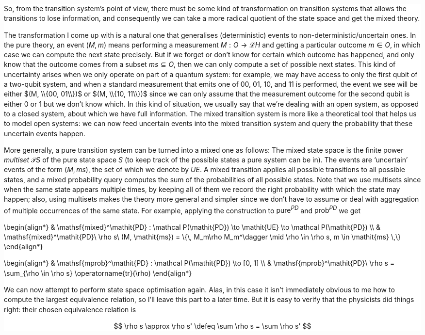 So, from the transition system’s point of view, there must be some kind of transformation on transition systems that allows the transitions to lose information, and consequently we can take a more radical quotient of the state space and get the mixed theory.

The transformation I come up with is a natural one that generalises (deterministic) events to non-deterministic/uncertain ones.
In the pure theory, an event $(M, m)$ means performing a measurement $M : O \to \mathcal L H$ and getting a particular outcome $m \in O$, in which case we can compute the next state precisely.
But if we forget or don’t know for certain which outcome has happened, and only know that the outcome comes from a subset $\mathit{ms} \subseteq O$, then we can only compute a set of possible next states.
This kind of uncertainty arises when we only operate on part of a quantum system: for example, we may have access to only the first qubit of a two-qubit system, and when a standard measurement that emits one of $00$, $01$, $10$, and $11$ is performed, the event we see will be either $(M, \\{00, 01\\})$ or $(M, \\{10, 11\\})$ since we can only assume that the measurement outcome for the second qubit is either $0$ or $1$ but we don’t know which.
In this kind of situation, we usually say that we’re dealing with an open system, as opposed to a closed system, about which we have full information.
The mixed transition system is more like a theoretical tool that helps us to model open systems: we can now feed uncertain events into the mixed transition system and query the probability that these uncertain events happen.

More generally, a pure transition system can be turned into a mixed one as follows:
The mixed state space is the finite power *multiset* $\mathcal P S$ of the pure state space $S$ (to keep track of the possible states a pure system can be in).
The events are ‘uncertain’ events of the form $(M, \mathit{ms})$, the set of which we denote by $\mathit{UE}$.
A mixed transition applies all possible transitions to all possible states, and a mixed probability query computes the sum of the probabilities of all possible states.
Note that we use multisets since when the same state appears multiple times, by keeping all of them we record the right probability with which the state may happen; also, using multisets makes the theory more general and simpler since we don’t have to assume or deal with aggregation of multiple occurrences of the same state.
For example, applying the construction to $\mathsf{pure}^\mathit{PD}$ and $\mathsf{prob}^\mathit{PD}$ we get

\begin{align*}
& \mathsf{mixed}^\mathit{PD} : \mathcal P(\mathit{PD}) \to \mathit{UE} \to \mathcal P(\mathit{PD}) \\\\
& \mathsf{mixed}^\mathit{PD}\ \rho s\ (M, \mathit{ms}) = \\{\\, M_m\rho M_m^\dagger \mid \rho \in \rho s, m \in \mathit{ms} \\,\\}
\end{align*}

\begin{align*}
& \mathsf{mprob}^\mathit{PD} : \mathcal P(\mathit{PD}) \to [0, 1] \\\\
& \mathsf{mprob}^\mathit{PD}\ \rho s = \sum_{\rho \in \rho s} \operatorname{tr}(\rho)
\end{align*}

We can now attempt to perform state space optimisation again.
Alas, in this case it isn’t immediately obvious to me how to compute the largest equivalence relation, so I’ll leave this part to a later time.
But it is easy to verify that the physicists did things right: their chosen equivalence relation is

$$ \rho s \approx \rho s' \defeq \sum \rho s = \sum \rho s' $$
